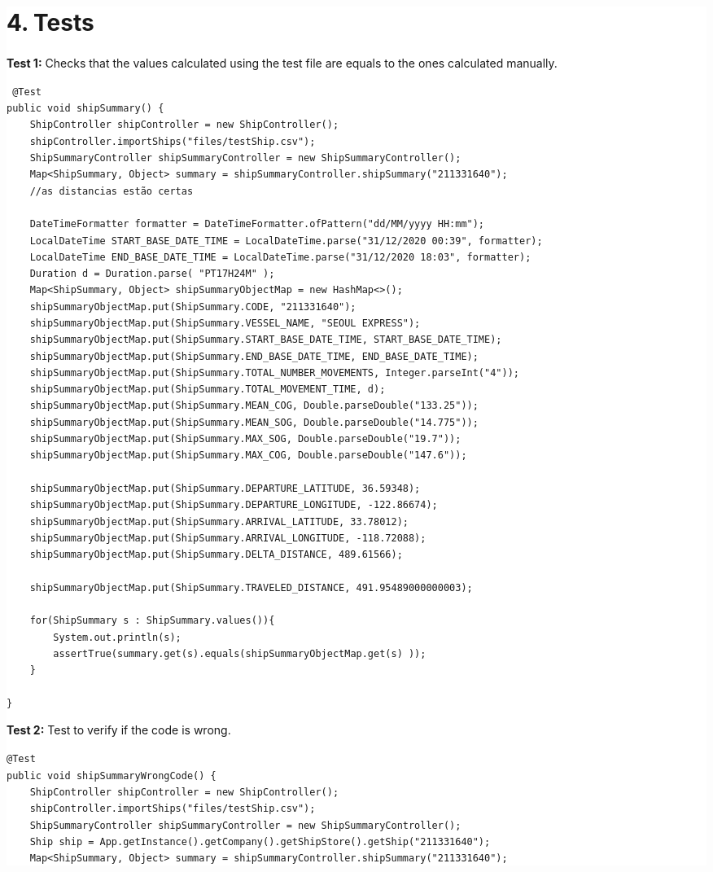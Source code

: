 # 4. Tests

**Test 1:** Checks that the values calculated using the test file are equals to the ones calculated manually.

     @Test
    public void shipSummary() {
        ShipController shipController = new ShipController();
        shipController.importShips("files/testShip.csv");
        ShipSummaryController shipSummaryController = new ShipSummaryController();
        Map<ShipSummary, Object> summary = shipSummaryController.shipSummary("211331640");
        //as distancias estão certas

        DateTimeFormatter formatter = DateTimeFormatter.ofPattern("dd/MM/yyyy HH:mm");
        LocalDateTime START_BASE_DATE_TIME = LocalDateTime.parse("31/12/2020 00:39", formatter);
        LocalDateTime END_BASE_DATE_TIME = LocalDateTime.parse("31/12/2020 18:03", formatter);
        Duration d = Duration.parse( "PT17H24M" );
        Map<ShipSummary, Object> shipSummaryObjectMap = new HashMap<>();
        shipSummaryObjectMap.put(ShipSummary.CODE, "211331640");
        shipSummaryObjectMap.put(ShipSummary.VESSEL_NAME, "SEOUL EXPRESS");
        shipSummaryObjectMap.put(ShipSummary.START_BASE_DATE_TIME, START_BASE_DATE_TIME);
        shipSummaryObjectMap.put(ShipSummary.END_BASE_DATE_TIME, END_BASE_DATE_TIME);
        shipSummaryObjectMap.put(ShipSummary.TOTAL_NUMBER_MOVEMENTS, Integer.parseInt("4"));
        shipSummaryObjectMap.put(ShipSummary.TOTAL_MOVEMENT_TIME, d);
        shipSummaryObjectMap.put(ShipSummary.MEAN_COG, Double.parseDouble("133.25"));
        shipSummaryObjectMap.put(ShipSummary.MEAN_SOG, Double.parseDouble("14.775"));
        shipSummaryObjectMap.put(ShipSummary.MAX_SOG, Double.parseDouble("19.7"));
        shipSummaryObjectMap.put(ShipSummary.MAX_COG, Double.parseDouble("147.6"));

        shipSummaryObjectMap.put(ShipSummary.DEPARTURE_LATITUDE, 36.59348);
        shipSummaryObjectMap.put(ShipSummary.DEPARTURE_LONGITUDE, -122.86674);
        shipSummaryObjectMap.put(ShipSummary.ARRIVAL_LATITUDE, 33.78012);
        shipSummaryObjectMap.put(ShipSummary.ARRIVAL_LONGITUDE, -118.72088);
        shipSummaryObjectMap.put(ShipSummary.DELTA_DISTANCE, 489.61566);

        shipSummaryObjectMap.put(ShipSummary.TRAVELED_DISTANCE, 491.95489000000003);

        for(ShipSummary s : ShipSummary.values()){
            System.out.println(s);
            assertTrue(summary.get(s).equals(shipSummaryObjectMap.get(s) ));
        }

    }

**Test 2:** Test to verify if the code is wrong.

    @Test
    public void shipSummaryWrongCode() {
        ShipController shipController = new ShipController();
        shipController.importShips("files/testShip.csv");
        ShipSummaryController shipSummaryController = new ShipSummaryController();
        Ship ship = App.getInstance().getCompany().getShipStore().getShip("211331640");
        Map<ShipSummary, Object> summary = shipSummaryController.shipSummary("211331640");
